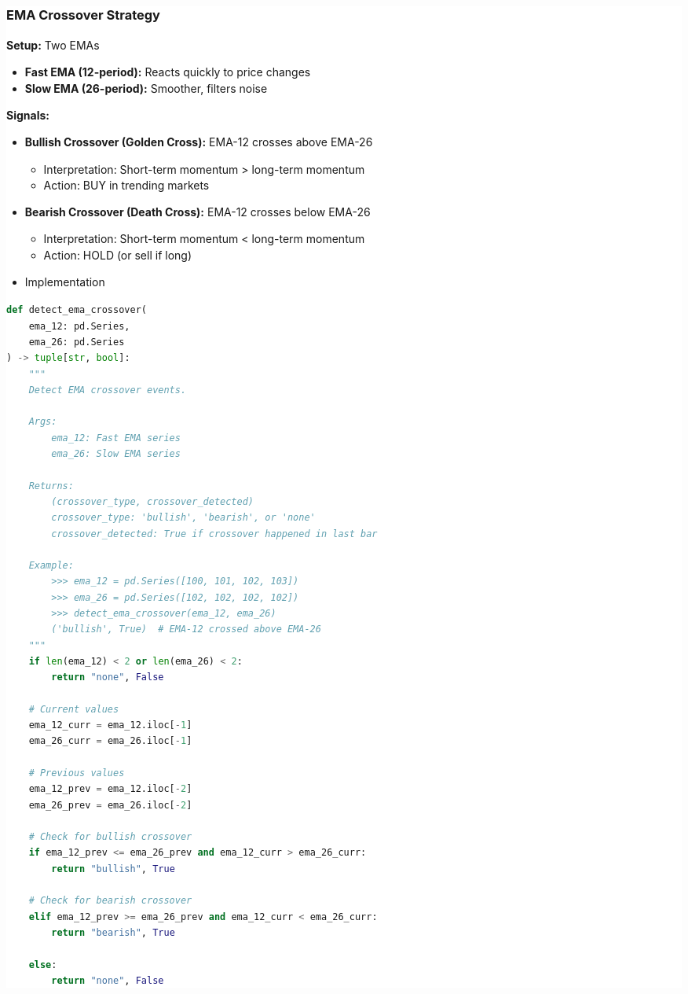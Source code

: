 ### EMA Crossover Strategy

**Setup:** Two EMAs

- **Fast EMA (12-period):** Reacts quickly to price changes
- **Slow EMA (26-period):** Smoother, filters noise

**Signals:**

- **Bullish Crossover (Golden Cross):** EMA-12 crosses above EMA-26
  - Interpretation: Short-term momentum > long-term momentum
  - Action: BUY in trending markets

- **Bearish Crossover (Death Cross):** EMA-12 crosses below EMA-26
  - Interpretation: Short-term momentum < long-term momentum
  - Action: HOLD (or sell if long)

- Implementation

```python
def detect_ema_crossover(
    ema_12: pd.Series,
    ema_26: pd.Series
) -> tuple[str, bool]:
    """
    Detect EMA crossover events.

    Args:
        ema_12: Fast EMA series
        ema_26: Slow EMA series

    Returns:
        (crossover_type, crossover_detected)
        crossover_type: 'bullish', 'bearish', or 'none'
        crossover_detected: True if crossover happened in last bar

    Example:
        >>> ema_12 = pd.Series([100, 101, 102, 103])
        >>> ema_26 = pd.Series([102, 102, 102, 102])
        >>> detect_ema_crossover(ema_12, ema_26)
        ('bullish', True)  # EMA-12 crossed above EMA-26
    """
    if len(ema_12) < 2 or len(ema_26) < 2:
        return "none", False

    # Current values
    ema_12_curr = ema_12.iloc[-1]
    ema_26_curr = ema_26.iloc[-1]

    # Previous values
    ema_12_prev = ema_12.iloc[-2]
    ema_26_prev = ema_26.iloc[-2]

    # Check for bullish crossover
    if ema_12_prev <= ema_26_prev and ema_12_curr > ema_26_curr:
        return "bullish", True

    # Check for bearish crossover
    elif ema_12_prev >= ema_26_prev and ema_12_curr < ema_26_curr:
        return "bearish", True

    else:
        return "none", False
```
